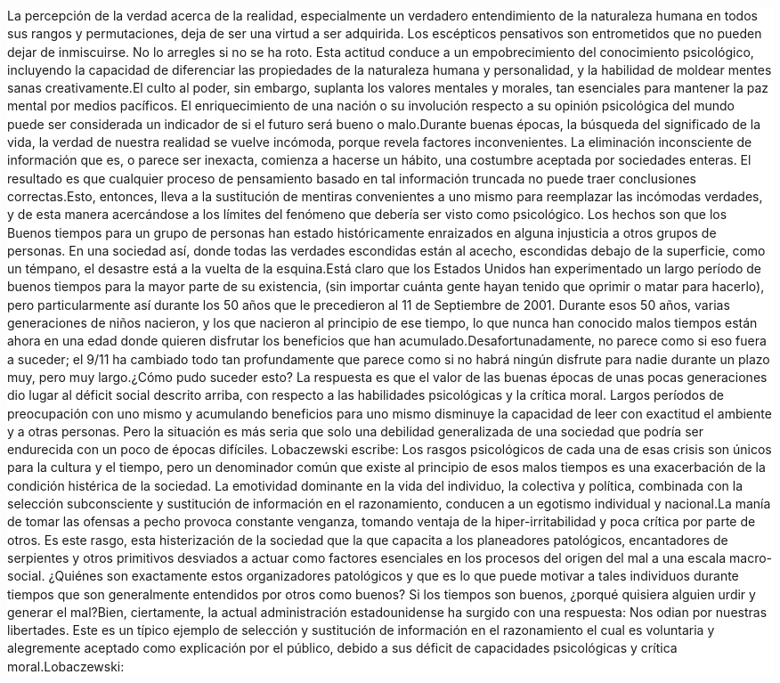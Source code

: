 La percepción de la verdad acerca de la realidad, especialmente un verdadero entendimiento de la naturaleza humana en todos sus rangos y permutaciones, deja de ser una virtud a ser adquirida. Los escépticos pensativos son entrometidos que no pueden dejar de inmiscuirse. No lo arregles si no se ha roto. Esta actitud conduce a un empobrecimiento del conocimiento psicológico, incluyendo la capacidad de diferenciar las propiedades de la naturaleza humana y personalidad, y la habilidad de moldear mentes sanas creativamente.El culto al poder, sin embargo, suplanta los valores mentales y morales, tan esenciales para mantener la paz mental por medios pacíficos. El enriquecimiento de una nación o su involución respecto a su opinión psicológica del mundo puede ser considerada un indicador de si el futuro será bueno o malo.Durante buenas épocas, la búsqueda del significado de la vida, la verdad de nuestra realidad se vuelve incómoda, porque revela factores inconvenientes. La eliminación inconsciente de información que es, o parece ser inexacta, comienza a hacerse un hábito, una costumbre aceptada por sociedades enteras. El resultado es que cualquier proceso de pensamiento basado en tal información truncada no puede traer conclusiones correctas.Esto, entonces, lleva a la sustitución de mentiras convenientes a uno mismo para reemplazar las incómodas verdades, y de esta manera acercándose a los límites del fenómeno que debería ser visto como psicológico.
Los hechos son que los Buenos tiempos para un grupo de personas han estado históricamente enraizados en alguna injusticia a otros grupos de personas. En una sociedad así, donde todas las verdades escondidas están al acecho, escondidas debajo de la superficie, como un témpano, el desastre está a la vuelta de la esquina.Está claro que los Estados Unidos han experimentado un largo período de buenos tiempos para la mayor parte de su existencia, (sin importar cuánta gente hayan tenido que oprimir o matar para hacerlo), pero particularmente así durante los 50 años que le precedieron al 11 de Septiembre de 2001. Durante esos 50 años, varias generaciones de niños nacieron, y los que nacieron al principio de ese tiempo, lo que nunca han conocido malos tiempos están ahora en una edad donde quieren disfrutar los beneficios que han acumulado.Desafortunadamente, no parece como si eso fuera a suceder; el 9/11 ha cambiado todo tan profundamente que parece como si no habrá ningún disfrute para nadie durante un plazo muy, pero muy largo.¿Cómo pudo suceder esto? La respuesta es que el valor de las buenas épocas de unas pocas generaciones dio lugar al déficit social descrito arriba, con respecto a las habilidades psicológicas y la crítica moral. Largos períodos de preocupación con uno mismo y acumulando beneficios para uno mismo disminuye la capacidad de leer con exactitud el ambiente y a otras personas. Pero la situación es más seria que solo una debilidad generalizada de una sociedad que podría ser endurecida con un poco de épocas difíciles. Lobaczewski escribe:
Los rasgos psicológicos de cada una de esas crisis son únicos para la cultura y el tiempo, pero un denominador común que existe al principio de esos malos tiempos es una exacerbación de la condición histérica de la sociedad. La emotividad dominante en la vida del individuo, la colectiva y política, combinada con la selección subconsciente y sustitución de información en el razonamiento, conducen a un egotismo individual y nacional.La manía de tomar las ofensas a pecho provoca constante venganza, tomando ventaja de la hiper-irritabilidad y poca crítica por parte de otros. Es este rasgo, esta histerización de la sociedad que la que capacita a los planeadores patológicos, encantadores de serpientes y otros primitivos desviados a actuar como factores esenciales en los procesos del origen del mal a una escala macro-social.
¿Quiénes son exactamente estos organizadores patológicos y que es lo que puede motivar a tales individuos durante tiempos que son generalmente entendidos por otros como buenos? Si los tiempos son buenos, ¿porqué quisiera alguien urdir y generar el mal?Bien, ciertamente, la actual administración estadounidense ha surgido con una respuesta:
Nos odian por nuestras libertades.
Este es un típico ejemplo de selección y sustitución de información en el razonamiento el cual es voluntaria y alegremente aceptado como explicación por el público, debido a sus déficit de capacidades psicológicas y crítica moral.Lobaczewski: